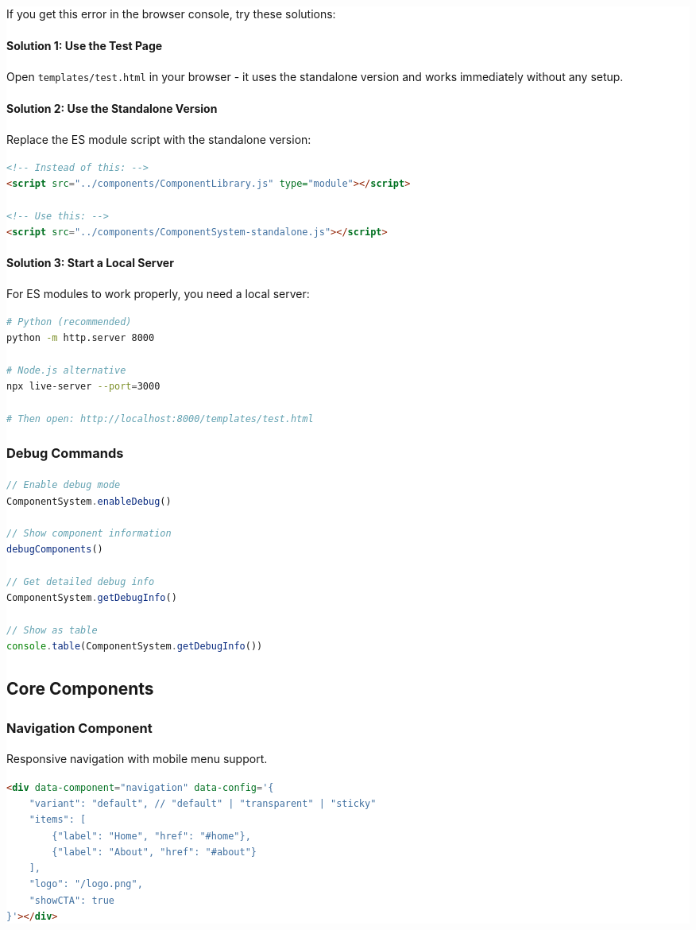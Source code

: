 If you get this error in the browser console, try these solutions:

#### Solution 1: Use the Test Page
Open `templates/test.html` in your browser - it uses the standalone version and works immediately without any setup.

#### Solution 2: Use the Standalone Version
Replace the ES module script with the standalone version:
```html
<!-- Instead of this: -->
<script src="../components/ComponentLibrary.js" type="module"></script>

<!-- Use this: -->
<script src="../components/ComponentSystem-standalone.js"></script>
```

#### Solution 3: Start a Local Server
For ES modules to work properly, you need a local server:
```bash
# Python (recommended)
python -m http.server 8000

# Node.js alternative
npx live-server --port=3000

# Then open: http://localhost:8000/templates/test.html
```

### Debug Commands

```javascript
// Enable debug mode
ComponentSystem.enableDebug()

// Show component information
debugComponents()

// Get detailed debug info
ComponentSystem.getDebugInfo()

// Show as table
console.table(ComponentSystem.getDebugInfo())
```

## Core Components

### Navigation Component

Responsive navigation with mobile menu support.

```html
<div data-component="navigation" data-config='{
    "variant": "default", // "default" | "transparent" | "sticky"
    "items": [
        {"label": "Home", "href": "#home"},
        {"label": "About", "href": "#about"}
    ],
    "logo": "/logo.png",
    "showCTA": true
}'></div>
```
